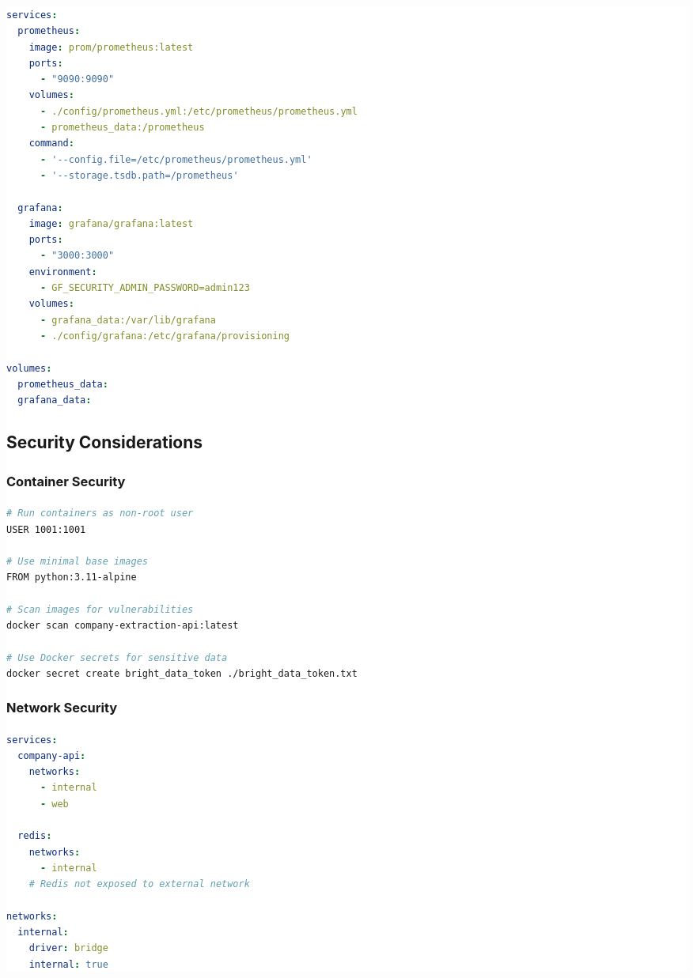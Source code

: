 ```yaml
services:
  prometheus:
    image: prom/prometheus:latest
    ports:
      - "9090:9090"
    volumes:
      - ./config/prometheus.yml:/etc/prometheus/prometheus.yml
      - prometheus_data:/prometheus
    command:
      - '--config.file=/etc/prometheus/prometheus.yml'
      - '--storage.tsdb.path=/prometheus'

  grafana:
    image: grafana/grafana:latest
    ports:
      - "3000:3000"
    environment:
      - GF_SECURITY_ADMIN_PASSWORD=admin123
    volumes:
      - grafana_data:/var/lib/grafana
      - ./config/grafana:/etc/grafana/provisioning

volumes:
  prometheus_data:
  grafana_data:
```

## Security Considerations

### Container Security

```bash
# Run containers as non-root user
USER 1001:1001

# Use minimal base images
FROM python:3.11-alpine

# Scan images for vulnerabilities
docker scan company-extraction-api:latest

# Use Docker secrets for sensitive data
docker secret create bright_data_token ./bright_data_token.txt
```

### Network Security

```yaml
services:
  company-api:
    networks:
      - internal
      - web
    
  redis:
    networks:
      - internal
    # Redis not exposed to external network

networks:
  internal:
    driver: bridge
    internal: true
```